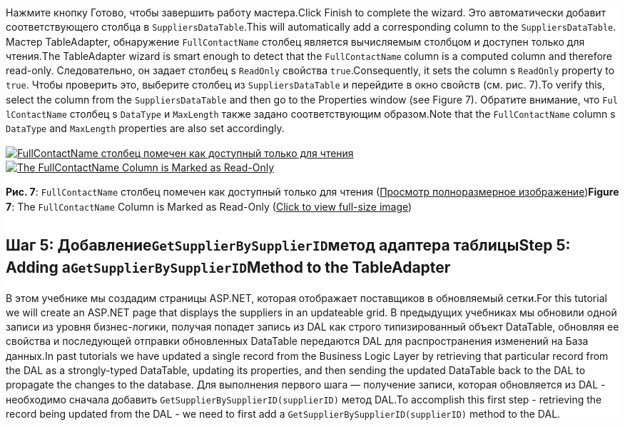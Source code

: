 <span data-ttu-id="b92dd-211">Нажмите кнопку Готово, чтобы завершить работу мастера.</span><span class="sxs-lookup"><span data-stu-id="b92dd-211">Click Finish to complete the wizard.</span></span> <span data-ttu-id="b92dd-212">Это автоматически добавит соответствующего столбца в `SuppliersDataTable`.</span><span class="sxs-lookup"><span data-stu-id="b92dd-212">This will automatically add a corresponding column to the `SuppliersDataTable`.</span></span> <span data-ttu-id="b92dd-213">Мастер TableAdapter, обнаружение `FullContactName` столбец является вычисляемым столбцом и доступен только для чтения.</span><span class="sxs-lookup"><span data-stu-id="b92dd-213">The TableAdapter wizard is smart enough to detect that the `FullContactName` column is a computed column and therefore read-only.</span></span> <span data-ttu-id="b92dd-214">Следовательно, он задает столбец s `ReadOnly` свойства `true`.</span><span class="sxs-lookup"><span data-stu-id="b92dd-214">Consequently, it sets the column s `ReadOnly` property to `true`.</span></span> <span data-ttu-id="b92dd-215">Чтобы проверить это, выберите столбец из `SuppliersDataTable` и перейдите в окно свойств (см. рис. 7).</span><span class="sxs-lookup"><span data-stu-id="b92dd-215">To verify this, select the column from the `SuppliersDataTable` and then go to the Properties window (see Figure 7).</span></span> <span data-ttu-id="b92dd-216">Обратите внимание, что `FullContactName` столбец s `DataType` и `MaxLength` также задано соответствующим образом.</span><span class="sxs-lookup"><span data-stu-id="b92dd-216">Note that the `FullContactName` column s `DataType` and `MaxLength` properties are also set accordingly.</span></span>


<span data-ttu-id="b92dd-217">[![FullContactName столбец помечен как доступный только для чтения](working-with-computed-columns-vb/_static/image20.png)](working-with-computed-columns-vb/_static/image19.png)</span><span class="sxs-lookup"><span data-stu-id="b92dd-217">[![The FullContactName Column is Marked as Read-Only](working-with-computed-columns-vb/_static/image20.png)](working-with-computed-columns-vb/_static/image19.png)</span></span>

<span data-ttu-id="b92dd-218">**Рис. 7**: `FullContactName` столбец помечен как доступный только для чтения ([Просмотр полноразмерное изображение](working-with-computed-columns-vb/_static/image21.png))</span><span class="sxs-lookup"><span data-stu-id="b92dd-218">**Figure 7**: The `FullContactName` Column is Marked as Read-Only ([Click to view full-size image](working-with-computed-columns-vb/_static/image21.png))</span></span>


## <a name="step-5-adding-agetsupplierbysupplieridmethod-to-the-tableadapter"></a><span data-ttu-id="b92dd-219">Шаг 5: Добавление`GetSupplierBySupplierID`метод адаптера таблицы</span><span class="sxs-lookup"><span data-stu-id="b92dd-219">Step 5: Adding a`GetSupplierBySupplierID`Method to the TableAdapter</span></span>

<span data-ttu-id="b92dd-220">В этом учебнике мы создадим страницы ASP.NET, которая отображает поставщиков в обновляемый сетки.</span><span class="sxs-lookup"><span data-stu-id="b92dd-220">For this tutorial we will create an ASP.NET page that displays the suppliers in an updateable grid.</span></span> <span data-ttu-id="b92dd-221">В предыдущих учебниках мы обновили одной записи из уровня бизнес-логики, получая попадет запись из DAL как строго типизированный объект DataTable, обновляя ее свойства и последующей отправки обновленных DataTable передаются DAL для распространения изменений на База данных.</span><span class="sxs-lookup"><span data-stu-id="b92dd-221">In past tutorials we have updated a single record from the Business Logic Layer by retrieving that particular record from the DAL as a strongly-typed DataTable, updating its properties, and then sending the updated DataTable back to the DAL to propagate the changes to the database.</span></span> <span data-ttu-id="b92dd-222">Для выполнения первого шага — получение записи, которая обновляется из DAL - необходимо сначала добавить `GetSupplierBySupplierID(supplierID)` метод DAL.</span><span class="sxs-lookup"><span data-stu-id="b92dd-222">To accomplish this first step - retrieving the record being updated from the DAL - we need to first add a `GetSupplierBySupplierID(supplierID)` method to the DAL.</span></span>
